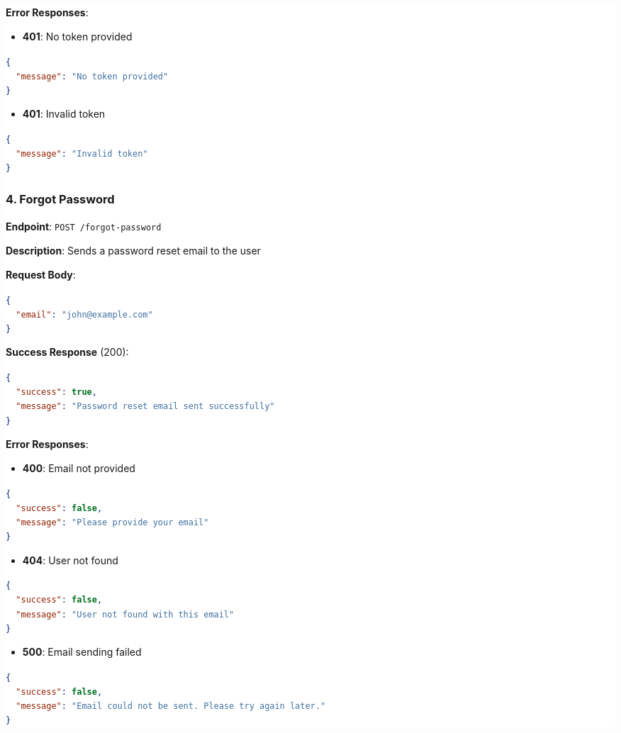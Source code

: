 **Error Responses**:
- **401**: No token provided
```json
{
  "message": "No token provided"
}
```
- **401**: Invalid token
```json
{
  "message": "Invalid token"
}
```

### 4. Forgot Password

**Endpoint**: `POST /forgot-password`

**Description**: Sends a password reset email to the user

**Request Body**:
```json
{
  "email": "john@example.com"
}
```

**Success Response** (200):
```json
{
  "success": true,
  "message": "Password reset email sent successfully"
}
```

**Error Responses**:
- **400**: Email not provided
```json
{
  "success": false,
  "message": "Please provide your email"
}
```
- **404**: User not found
```json
{
  "success": false,
  "message": "User not found with this email"
}
```
- **500**: Email sending failed
```json
{
  "success": false,
  "message": "Email could not be sent. Please try again later."
}
```

